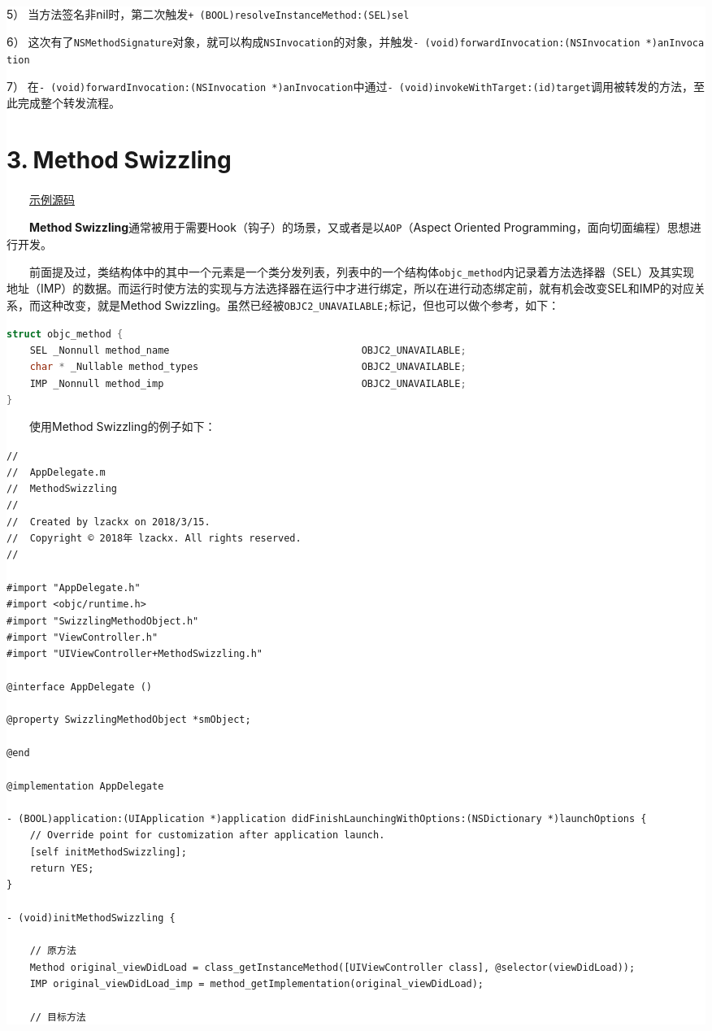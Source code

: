 5） 当方法签名非nil时，第二次触发`+ (BOOL)resolveInstanceMethod:(SEL)sel`

6） 这次有了`NSMethodSignature`对象，就可以构成`NSInvocation`的对象，并触发`- (void)forwardInvocation:(NSInvocation *)anInvocation`

7） 在`- (void)forwardInvocation:(NSInvocation *)anInvocation`中通过`- (void)invokeWithTarget:(id)target`调用被转发的方法，至此完成整个转发流程。

# 3. Method Swizzling

&emsp;&emsp;[示例源码](https://github.com/lzackx/Zone/tree/master/iOS/Runtime/MethodSwizzling)

&emsp;&emsp;**Method Swizzling**通常被用于需要Hook（钩子）的场景，又或者是以`AOP`（Aspect Oriented Programming，面向切面编程）思想进行开发。

&emsp;&emsp;前面提及过，类结构体中的其中一个元素是一个类分发列表，列表中的一个结构体`objc_method`内记录着方法选择器（SEL）及其实现地址（IMP）的数据。而运行时使方法的实现与方法选择器在运行中才进行绑定，所以在进行动态绑定前，就有机会改变SEL和IMP的对应关系，而这种改变，就是Method Swizzling。虽然已经被`OBJC2_UNAVAILABLE;`标记，但也可以做个参考，如下：

```c
struct objc_method {
    SEL _Nonnull method_name                                 OBJC2_UNAVAILABLE;
    char * _Nullable method_types                            OBJC2_UNAVAILABLE;
    IMP _Nonnull method_imp                                  OBJC2_UNAVAILABLE;
}
```

&emsp;&emsp;使用Method Swizzling的例子如下：

```objc
//
//  AppDelegate.m
//  MethodSwizzling
//
//  Created by lzackx on 2018/3/15.
//  Copyright © 2018年 lzackx. All rights reserved.
//

#import "AppDelegate.h"
#import <objc/runtime.h>
#import "SwizzlingMethodObject.h"
#import "ViewController.h"
#import "UIViewController+MethodSwizzling.h"

@interface AppDelegate ()

@property SwizzlingMethodObject *smObject;

@end

@implementation AppDelegate

- (BOOL)application:(UIApplication *)application didFinishLaunchingWithOptions:(NSDictionary *)launchOptions {
    // Override point for customization after application launch.
    [self initMethodSwizzling];
    return YES;
}

- (void)initMethodSwizzling {
    
    // 原方法
    Method original_viewDidLoad = class_getInstanceMethod([UIViewController class], @selector(viewDidLoad));
    IMP original_viewDidLoad_imp = method_getImplementation(original_viewDidLoad);
    
    // 目标方法
```